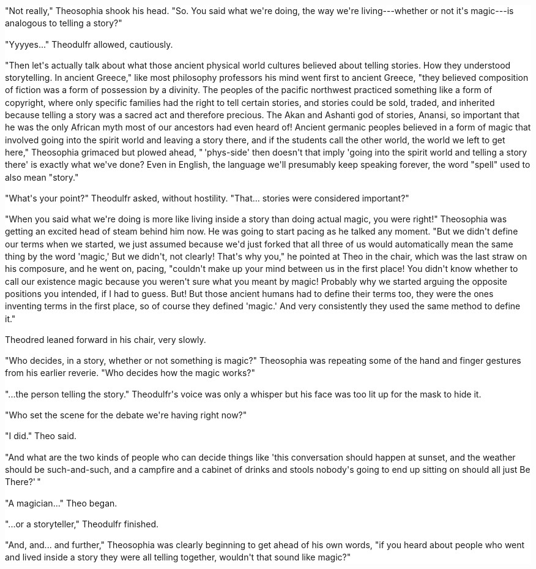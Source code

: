 "Not really," Theosophia shook his head. "So. You said what we're doing, the way we're living---whether or not it's magic---is analogous to telling a story?"

"Yyyyes..." Theodulfr allowed, cautiously.

"Then let's actually talk about what those ancient physical world cultures believed about telling stories. How they understood storytelling. In ancient Greece," like most philosophy professors his mind went first to ancient Greece, "they believed composition of fiction was a form of possession by a divinity. The peoples of the pacific northwest practiced something like a form of copyright, where only specific families had the right to tell certain stories, and stories could be sold, traded, and inherited because telling a story was a sacred act and therefore precious. The Akan and Ashanti god of stories, Anansi, so important that he was the only African myth most of our ancestors had even heard of! Ancient germanic peoples believed in a form of magic that involved going into the spirit world and leaving a story there, and if the students call the other world, the world we left to get here," Theosophia grimaced but plowed ahead, " 'phys-side' then doesn't that imply 'going into the spirit world and telling a story there' is exactly what we've done? Even in English, the language we'll presumably keep speaking forever, the word "spell" used to also mean "story."

"What's your point?" Theodulfr asked, without hostility. "That... stories were considered important?"

"When you said what we're doing is more like living inside a story than doing actual magic, you were right!" Theosophia was getting an excited head of steam behind him now. He was going to start pacing as he talked any moment. "But we didn't define our terms when we started, we just assumed because we'd just forked that all three of us would automatically mean the same thing by the word 'magic,' But we didn't, not clearly! That's why you," he pointed at Theo in the chair, which was the last straw on his composure, and he went on, pacing, "couldn't make up your mind between us in the first place! You didn't know whether to call our existence magic because you weren't sure what you meant by magic! Probably why we started arguing the opposite positions you intended, if I had to guess. But! But those ancient humans had to define their terms too, they were the ones inventing terms in the first place, so of course they defined 'magic.' And very consistently they used the same method to define it."

Theodred leaned forward in his chair, very slowly.

"Who decides, in a story, whether or not something is magic?" Theosophia was repeating some of the hand and finger gestures from his earlier reverie. "Who decides how the magic works?"

"...the person telling the story." Theodulfr's voice was only a whisper but his face was too lit up for the mask to hide it.

"Who set the scene for the debate we're having right now?"

"I did." Theo said.

"And what are the two kinds of people who can decide things like 'this conversation should happen at sunset, and the weather should be such-and-such, and a campfire and a cabinet of drinks and stools nobody's going to end up sitting on should all just Be There?' "

"A magician..." Theo began.

"...or a storyteller," Theodulfr finished.

"And, and... and further," Theosophia was clearly beginning to get ahead of his own words, "if you heard about people who went and lived inside a story they were all telling together, wouldn't that sound like magic?"
